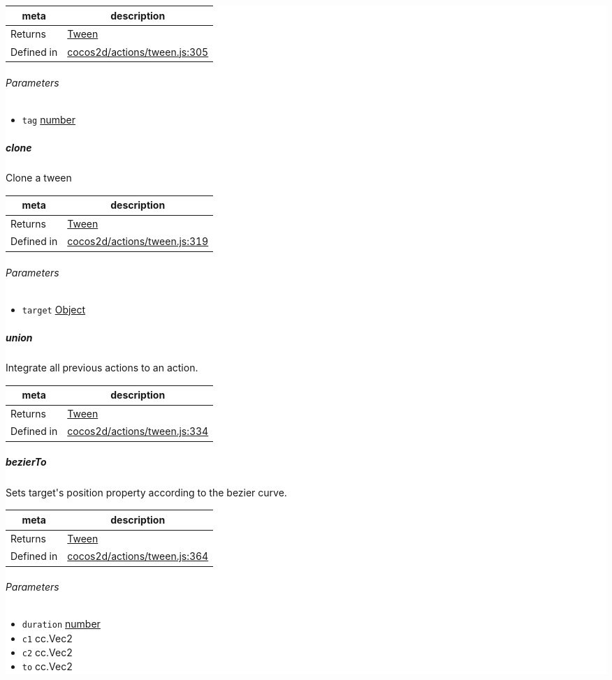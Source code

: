 | meta | description |
|------|-------------|
| Returns | <a href="../classes/Tween.html" class="crosslink">Tween</a> 
| Defined in | [cocos2d/actions/tween.js:305](https://github.com/cocos-creator/engine/blob/76f37f407b386c997979b56dd0d3e99ac2c02cc4/cocos2d/actions/tween.js#L305) |

###### Parameters
- `tag` <a href="https://developer.mozilla.org/en/JavaScript/Reference/Global_Objects/Number" class="crosslink external" target="_blank">number</a> 


##### clone

Clone a tween

| meta | description |
|------|-------------|
| Returns | <a href="../classes/Tween.html" class="crosslink">Tween</a> 
| Defined in | [cocos2d/actions/tween.js:319](https://github.com/cocos-creator/engine/blob/76f37f407b386c997979b56dd0d3e99ac2c02cc4/cocos2d/actions/tween.js#L319) |

###### Parameters
- `target` <a href="https://developer.mozilla.org/en/JavaScript/Reference/Global_Objects/Object" class="crosslink external" target="_blank">Object</a> 


##### union

Integrate all previous actions to an action.

| meta | description |
|------|-------------|
| Returns | <a href="../classes/Tween.html" class="crosslink">Tween</a> 
| Defined in | [cocos2d/actions/tween.js:334](https://github.com/cocos-creator/engine/blob/76f37f407b386c997979b56dd0d3e99ac2c02cc4/cocos2d/actions/tween.js#L334) |



##### bezierTo

Sets target's position property according to the bezier curve.

| meta | description |
|------|-------------|
| Returns | <a href="../classes/Tween.html" class="crosslink">Tween</a> 
| Defined in | [cocos2d/actions/tween.js:364](https://github.com/cocos-creator/engine/blob/76f37f407b386c997979b56dd0d3e99ac2c02cc4/cocos2d/actions/tween.js#L364) |

###### Parameters
- `duration` <a href="https://developer.mozilla.org/en/JavaScript/Reference/Global_Objects/Number" class="crosslink external" target="_blank">number</a> 
- `c1` cc.Vec2 
- `c2` cc.Vec2 
- `to` cc.Vec2 

